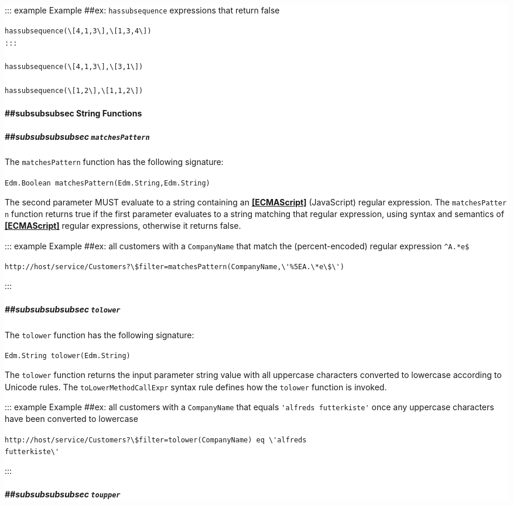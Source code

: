 ::: example
Example ##ex: `hassubsequence` expressions that return false
```
hassubsequence(\[4,1,3\],\[1,3,4\])
:::

hassubsequence(\[4,1,3\],\[3,1\])

hassubsequence(\[1,2\],\[1,1,2\])
```

#### ##subsubsubsec String Functions

##### ##subsubsubsubsec `matchesPattern`

The `matchesPattern` function has the following signature:

`Edm.Boolean matchesPattern(Edm.String,Edm.String)`

The second parameter MUST evaluate to a string containing an
[**\[ECMAScript\]**](#ECMAScript) (JavaScript) regular expression. The
`matchesPattern` function returns true if the first parameter evaluates
to a string matching that regular expression, using syntax and semantics
of [**\[ECMAScript\]**](#ECMAScript) regular expressions, otherwise it
returns false.

::: example
Example ##ex: all customers with a `CompanyName` that match the
(percent-encoded) regular expression `^A.*e$`
```
http://host/service/Customers?\$filter=matchesPattern(CompanyName,\'%5EA.\*e\$\')
```
:::

##### ##subsubsubsubsec `tolower`

The `tolower` function has the following signature:

`Edm.String tolower(Edm.String)`

The `tolower` function returns the input parameter string value with all
uppercase characters converted to lowercase according to Unicode rules.
The `toLowerMethodCallExpr` syntax rule defines how the `tolower`
function is invoked.

::: example
Example ##ex: all customers with a `CompanyName` that equals
`'alfreds futterkiste'` once any uppercase characters have been
converted to lowercase
```
http://host/service/Customers?\$filter=tolower(CompanyName) eq \'alfreds
futterkiste\'
```
:::

##### ##subsubsubsubsec `toupper`
